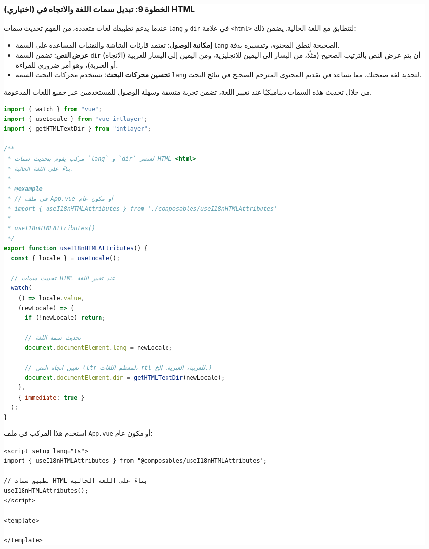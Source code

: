 ### (اختياري) الخطوة 9: تبديل سمات اللغة والاتجاه في HTML

عندما يدعم تطبيقك لغات متعددة، من المهم تحديث سمات `lang` و `dir` في علامة `<html>` لتتطابق مع اللغة الحالية. يضمن ذلك:

- **إمكانية الوصول**: تعتمد قارئات الشاشة والتقنيات المساعدة على السمة `lang` الصحيحة لنطق المحتوى وتفسيره بدقة.
- **عرض النص**: تضمن السمة `dir` (الاتجاه) أن يتم عرض النص بالترتيب الصحيح (مثلًا، من اليسار إلى اليمين للإنجليزية، ومن اليمين إلى اليسار للعربية أو العبرية)، وهو أمر ضروري للقراءة.
- **تحسين محركات البحث**: تستخدم محركات البحث السمة `lang` لتحديد لغة صفحتك، مما يساعد في تقديم المحتوى المترجم الصحيح في نتائج البحث.

من خلال تحديث هذه السمات ديناميكيًا عند تغيير اللغة، تضمن تجربة متسقة وسهلة الوصول للمستخدمين عبر جميع اللغات المدعومة.

```js fileName="src/composables/useI18nHTMLAttributes.ts"
import { watch } from "vue";
import { useLocale } from "vue-intlayer";
import { getHTMLTextDir } from "intlayer";

/**
 * مركب يقوم بتحديث سمات `lang` و `dir` لعنصر HTML <html>
 * بناءً على اللغة الحالية.
 *
 * @example
 * // في ملف App.vue أو مكون عام
 * import { useI18nHTMLAttributes } from './composables/useI18nHTMLAttributes'
 *
 * useI18nHTMLAttributes()
 */
export function useI18nHTMLAttributes() {
  const { locale } = useLocale();

  // تحديث سمات HTML عند تغيير اللغة
  watch(
    () => locale.value,
    (newLocale) => {
      if (!newLocale) return;

      // تحديث سمة اللغة
      document.documentElement.lang = newLocale;

      // تعيين اتجاه النص (ltr لمعظم اللغات، rtl للعربية، العبرية، إلخ.)
      document.documentElement.dir = getHTMLTextDir(newLocale);
    },
    { immediate: true }
  );
}
```

استخدم هذا المركب في ملف `App.vue` أو مكون عام:

```vue fileName="src/App.vue"
<script setup lang="ts">
import { useI18nHTMLAttributes } from "@composables/useI18nHTMLAttributes";

// تطبيق سمات HTML بناءً على اللغة الحالية
useI18nHTMLAttributes();
</script>

<template>
  
</template>
```
